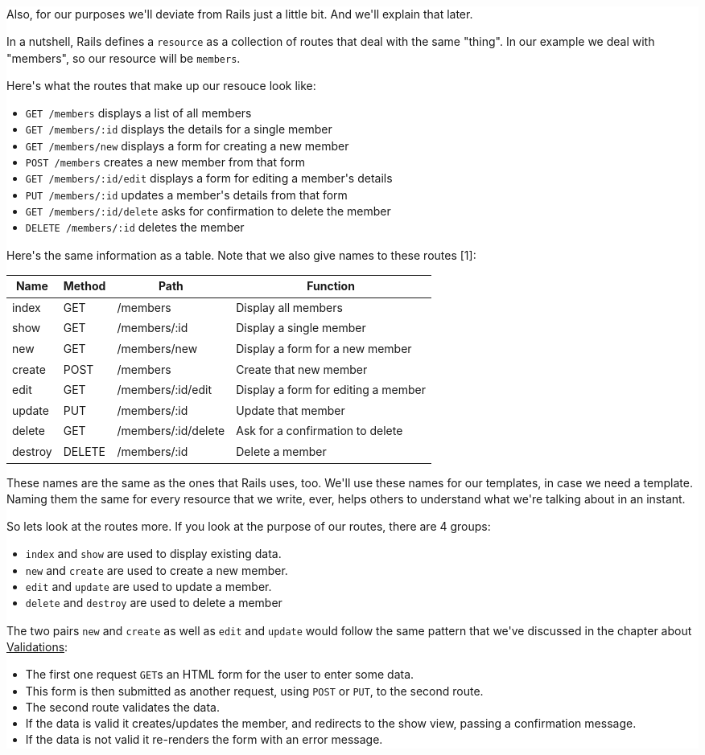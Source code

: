 Also, for our purposes we'll deviate from Rails just a little bit. And we'll
explain that later.

In a nutshell, Rails defines a `resource` as a collection of routes that deal
with the same "thing". In our example we deal with "members", so our resource
will be `members`.

Here's what the routes that make up our resouce look like:

- `GET /members` displays a list of all members
- `GET /members/:id` displays the details for a single member
- `GET /members/new` displays a form for creating a new member
- `POST /members` creates a new member from that form
- `GET /members/:id/edit` displays a form for editing a member's details
- `PUT /members/:id` updates a member's details from that form
- `GET /members/:id/delete` asks for confirmation to delete the member
- `DELETE /members/:id` deletes the member

Here's the same information as a table. Note that we also give names to these
routes [1]:

| Name    | Method | Path                | Function                            |
| ------- | ------ | ------------------- | ----------------------------------- |
| index   | GET    | /members            | Display all members                 |
| show    | GET    | /members/:id        | Display a single member             |
| new     | GET    | /members/new        | Display a form for a new member     |
| create  | POST   | /members            | Create that new member              |
| edit    | GET    | /members/:id/edit   | Display a form for editing a member |
| update  | PUT    | /members/:id        | Update that member                  |
| delete  | GET    | /members/:id/delete | Ask for a confirmation to delete    |
| destroy | DELETE | /members/:id        | Delete a member                     |

These names are the same as the ones that Rails uses, too. We'll use these
names for our templates, in case we need a template. Naming them the same for
every resource that we write, ever, helps others to understand what we're
talking about in an instant.

So lets look at the routes more. If you look at the purpose of our routes,
there are 4 groups:

- `index` and `show` are used to display existing data.
- `new` and `create` are used to create a new member.
- `edit` and `update` are used to update a member.
- `delete` and `destroy` are used to delete a member

The two pairs `new` and `create` as well as `edit` and `update` would follow
the same pattern that we've discussed in the chapter about
<a href="/validations">Validations</a>:

- The first one request `GET`s an HTML form for the user to enter some data.
- This form is then submitted as another request, using `POST` or `PUT`, to the
  second route.
- The second route validates the data.
- If the data is valid it creates/updates the member, and redirects to the show
  view, passing a confirmation message.
- If the data is not valid it re-renders the form with an error message.
